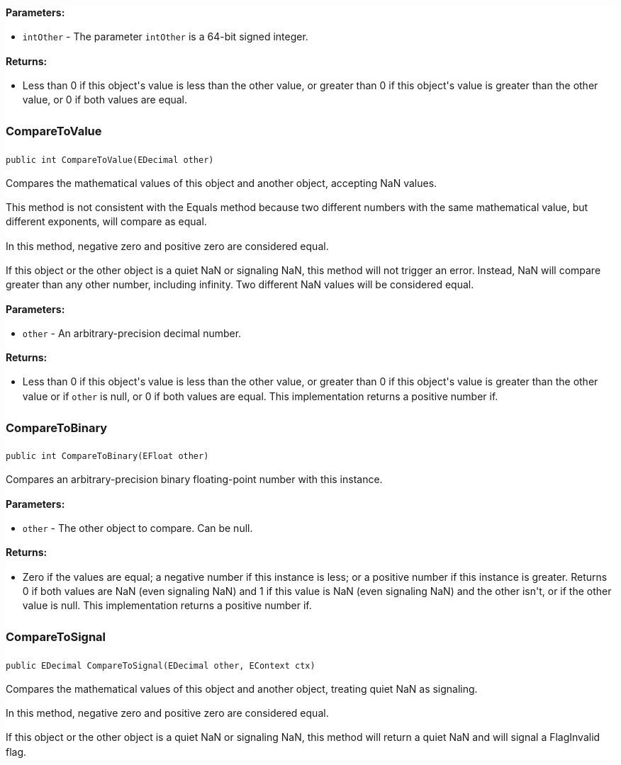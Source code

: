 **Parameters:**

* <code>intOther</code> - The parameter <code>intOther</code> is a 64-bit signed integer.

**Returns:**

* Less than 0 if this object's value is less than the other value, or
 greater than 0 if this object's value is greater than the other
 value, or 0 if both values are equal.

### CompareToValue
    public int CompareToValue​(EDecimal other)
Compares the mathematical values of this object and another object,
 accepting NaN values. <p>This method is not consistent with the
 Equals method because two different numbers with the same
 mathematical value, but different exponents, will compare as
 equal.</p> <p>In this method, negative zero and positive zero are
 considered equal.</p> <p>If this object or the other object is a
 quiet NaN or signaling NaN, this method will not trigger an error.
 Instead, NaN will compare greater than any other number, including
 infinity. Two different NaN values will be considered equal.</p>

**Parameters:**

* <code>other</code> - An arbitrary-precision decimal number.

**Returns:**

* Less than 0 if this object's value is less than the other value, or
 greater than 0 if this object's value is greater than the other
 value or if <code>other</code> is null, or 0 if both values are equal.
 This implementation returns a positive number if.

### CompareToBinary
    public int CompareToBinary​(EFloat other)
Compares an arbitrary-precision binary floating-point number with this
 instance.

**Parameters:**

* <code>other</code> - The other object to compare. Can be null.

**Returns:**

* Zero if the values are equal; a negative number if this instance is
 less; or a positive number if this instance is greater. Returns 0 if
 both values are NaN (even signaling NaN) and 1 if this value is NaN
 (even signaling NaN) and the other isn't, or if the other value is
 null. This implementation returns a positive number if.

### CompareToSignal
    public EDecimal CompareToSignal​(EDecimal other, EContext ctx)
Compares the mathematical values of this object and another object, treating
 quiet NaN as signaling. <p>In this method, negative zero and
 positive zero are considered equal.</p> <p>If this object or the
 other object is a quiet NaN or signaling NaN, this method will
 return a quiet NaN and will signal a FlagInvalid flag.</p>
